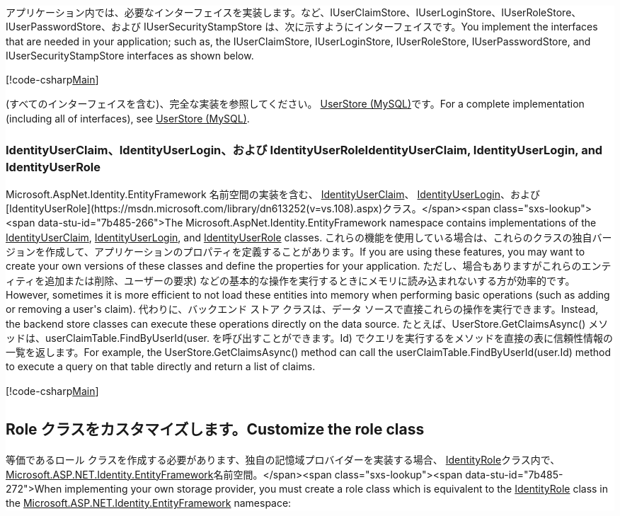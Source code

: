   <span data-ttu-id="7b485-263">アプリケーション内では、必要なインターフェイスを実装します。など、IUserClaimStore、IUserLoginStore、IUserRoleStore、IUserPasswordStore、および IUserSecurityStampStore は、次に示すようにインターフェイスです。</span><span class="sxs-lookup"><span data-stu-id="7b485-263">You implement the interfaces that are needed in your application; such as, the IUserClaimStore, IUserLoginStore, IUserRoleStore, IUserPasswordStore, and IUserSecurityStampStore interfaces as shown below.</span></span> 

[!code-csharp[Main](overview-of-custom-storage-providers-for-aspnet-identity/samples/sample5.cs)]

<span data-ttu-id="7b485-264">(すべてのインターフェイスを含む)、完全な実装を参照してください。 [UserStore (MySQL)](https://aspnet.codeplex.com/SourceControl/latest#Samples/Identity/AspNet.Identity.MySQL/UserStore.cs)です。</span><span class="sxs-lookup"><span data-stu-id="7b485-264">For a complete implementation (including all of interfaces), see [UserStore (MySQL)](https://aspnet.codeplex.com/SourceControl/latest#Samples/Identity/AspNet.Identity.MySQL/UserStore.cs).</span></span>

### <a name="identityuserclaim-identityuserlogin-and-identityuserrole"></a><span data-ttu-id="7b485-265">IdentityUserClaim、IdentityUserLogin、および IdentityUserRole</span><span class="sxs-lookup"><span data-stu-id="7b485-265">IdentityUserClaim, IdentityUserLogin, and IdentityUserRole</span></span>

<span data-ttu-id="7b485-266">Microsoft.AspNet.Identity.EntityFramework 名前空間の実装を含む、 [IdentityUserClaim](https://msdn.microsoft.com/library/dn613250(v=vs.108).aspx)、 [IdentityUserLogin](https://msdn.microsoft.com/library/dn613251(v=vs.108).aspx)、および[IdentityUserRole](https://msdn.microsoft.com/library/dn613252(v=vs.108).aspx)クラス。</span><span class="sxs-lookup"><span data-stu-id="7b485-266">The Microsoft.AspNet.Identity.EntityFramework namespace contains implementations of the [IdentityUserClaim](https://msdn.microsoft.com/library/dn613250(v=vs.108).aspx), [IdentityUserLogin](https://msdn.microsoft.com/library/dn613251(v=vs.108).aspx), and [IdentityUserRole](https://msdn.microsoft.com/library/dn613252(v=vs.108).aspx) classes.</span></span> <span data-ttu-id="7b485-267">これらの機能を使用している場合は、これらのクラスの独自バージョンを作成して、アプリケーションのプロパティを定義することがあります。</span><span class="sxs-lookup"><span data-stu-id="7b485-267">If you are using these features, you may want to create your own versions of these classes and define the properties for your application.</span></span> <span data-ttu-id="7b485-268">ただし、場合もありますがこれらのエンティティを追加または削除、ユーザーの要求) などの基本的な操作を実行するときにメモリに読み込まれないする方が効率的です。</span><span class="sxs-lookup"><span data-stu-id="7b485-268">However, sometimes it is more efficient to not load these entities into memory when performing basic operations (such as adding or removing a user's claim).</span></span> <span data-ttu-id="7b485-269">代わりに、バックエンド ストア クラスは、データ ソースで直接これらの操作を実行できます。</span><span class="sxs-lookup"><span data-stu-id="7b485-269">Instead, the backend store classes can execute these operations directly on the data source.</span></span> <span data-ttu-id="7b485-270">たとえば、UserStore.GetClaimsAsync() メソッドは、userClaimTable.FindByUserId(user. を呼び出すことができます。Id) でクエリを実行するをメソッドを直接の表に信頼性情報の一覧を返します。</span><span class="sxs-lookup"><span data-stu-id="7b485-270">For example, the UserStore.GetClaimsAsync() method can call the userClaimTable.FindByUserId(user.Id) method to execute a query on that table directly and return a list of claims.</span></span>

[!code-csharp[Main](overview-of-custom-storage-providers-for-aspnet-identity/samples/sample6.cs)]

<a id="role"></a>
## <a name="customize-the-role-class"></a><span data-ttu-id="7b485-271">Role クラスをカスタマイズします。</span><span class="sxs-lookup"><span data-stu-id="7b485-271">Customize the role class</span></span>

<span data-ttu-id="7b485-272">等価であるロール クラスを作成する必要があります、独自の記憶域プロバイダーを実装する場合、 [IdentityRole](https://msdn.microsoft.com/library/microsoft.aspnet.identity.entityframework.identityrole(v=vs.108).aspx)クラス内で、 [Microsoft.ASP.NET.Identity.EntityFramework](https://msdn.microsoft.com/library/microsoft.aspnet.identity.entityframework(v=vs.108).aspx)名前空間。</span><span class="sxs-lookup"><span data-stu-id="7b485-272">When implementing your own storage provider, you must create a role class which is equivalent to the [IdentityRole](https://msdn.microsoft.com/library/microsoft.aspnet.identity.entityframework.identityrole(v=vs.108).aspx) class in the [Microsoft.ASP.NET.Identity.EntityFramework](https://msdn.microsoft.com/library/microsoft.aspnet.identity.entityframework(v=vs.108).aspx) namespace:</span></span>
